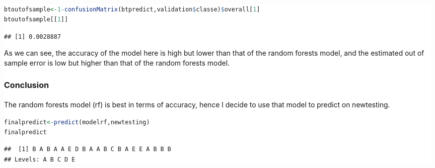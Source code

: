 
```r
btoutofsample<-1-confusionMatrix(btpredict,validation$classe)$overall[1]
btoutofsample[[1]]
```

```
## [1] 0.0028887
```

As we can see, the accuracy of the model here is high but lower than that of the random forests model, and the estimated out of sample error is low but higher than that of the random forests model.

### Conclusion

The random forests model (rf) is best in terms of accuracy, hence I decide to use that model to predict on newtesting.


```r
finalpredict<-predict(modelrf,newtesting)
finalpredict
```

```
##  [1] B A B A A E D B A A B C B A E E A B B B
## Levels: A B C D E
```

